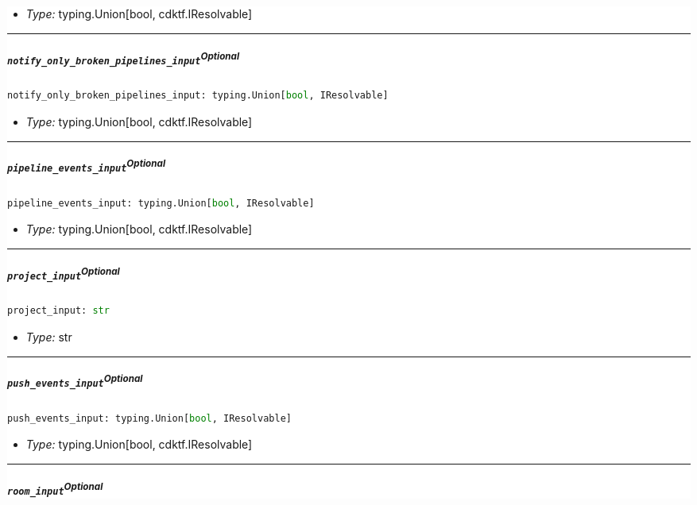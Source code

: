 - *Type:* typing.Union[bool, cdktf.IResolvable]

---

##### `notify_only_broken_pipelines_input`<sup>Optional</sup> <a name="notify_only_broken_pipelines_input" id="@cdktf/provider-gitlab.projectIntegrationTelegram.ProjectIntegrationTelegram.property.notifyOnlyBrokenPipelinesInput"></a>

```python
notify_only_broken_pipelines_input: typing.Union[bool, IResolvable]
```

- *Type:* typing.Union[bool, cdktf.IResolvable]

---

##### `pipeline_events_input`<sup>Optional</sup> <a name="pipeline_events_input" id="@cdktf/provider-gitlab.projectIntegrationTelegram.ProjectIntegrationTelegram.property.pipelineEventsInput"></a>

```python
pipeline_events_input: typing.Union[bool, IResolvable]
```

- *Type:* typing.Union[bool, cdktf.IResolvable]

---

##### `project_input`<sup>Optional</sup> <a name="project_input" id="@cdktf/provider-gitlab.projectIntegrationTelegram.ProjectIntegrationTelegram.property.projectInput"></a>

```python
project_input: str
```

- *Type:* str

---

##### `push_events_input`<sup>Optional</sup> <a name="push_events_input" id="@cdktf/provider-gitlab.projectIntegrationTelegram.ProjectIntegrationTelegram.property.pushEventsInput"></a>

```python
push_events_input: typing.Union[bool, IResolvable]
```

- *Type:* typing.Union[bool, cdktf.IResolvable]

---

##### `room_input`<sup>Optional</sup> <a name="room_input" id="@cdktf/provider-gitlab.projectIntegrationTelegram.ProjectIntegrationTelegram.property.roomInput"></a>
